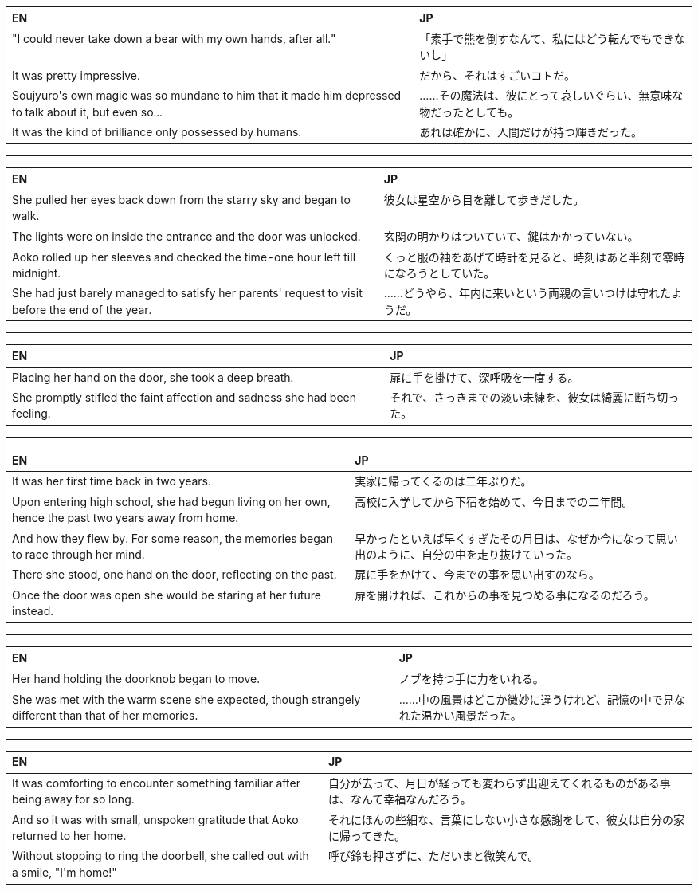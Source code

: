 
|EN|JP|
|:--------|:--------|
|"I could never take down a bear with my own hands, after all."|「素手で熊を倒すなんて、私にはどう転んでもできないし」|
|It was pretty impressive.|だから、それはすごいコトだ。|
|Soujyuro's own magic was so mundane to him that it made him depressed to talk about it, but even so...|……その魔法は、彼にとって哀しいぐらい、無意味な物だったとしても。|
|It was the kind of brilliance only possessed by humans.|あれは確かに、人間だけが持つ輝きだった。|

---

|EN|JP|
|:--------|:--------|
|She pulled her eyes back down from the starry sky and began to walk.|彼女は星空から目を離して歩きだした。|
|The lights were on inside the entrance and the door was unlocked.|玄関の明かりはついていて、鍵はかかっていない。|
|Aoko rolled up her sleeves and checked the time-one hour left till midnight.|くっと服の袖をあげて時計を見ると、時刻はあと半刻で零時になろうとしていた。|
|She had just barely managed to satisfy her parents' request to visit before the end of the year.|……どうやら、年内に来いという両親の言いつけは守れたようだ。|

---

|EN|JP|
|:--------|:--------|
|Placing her hand on the door, she took a deep breath.|扉に手を掛けて、深呼吸を一度する。|
|She promptly stifled the faint affection and sadness she had been feeling.|それで、さっきまでの淡い未練を、彼女は綺麗に断ち切った。|

---

|EN|JP|
|:--------|:--------|
|It was her first time back in two years.|実家に帰ってくるのは二年ぶりだ。|
|Upon entering high school, she had begun living on her own, hence the past two years away from home.|高校に入学してから下宿を始めて、今日までの二年間。|
|And how they flew by. For some reason, the memories began to race through her mind.|早かったといえば早くすぎたその月日は、なぜか今になって思い出のように、自分の中を走り抜けていった。|
|There she stood, one hand on the door, reflecting on the past.|扉に手をかけて、今までの事を思い出すのなら。|
|Once the door was open she would be staring at her future instead.|扉を開ければ、これからの事を見つめる事になるのだろう。|

---

|EN|JP|
|:--------|:--------|
|Her hand holding the doorknob began to move.|ノブを持つ手に力をいれる。|
|She was met with the warm scene she expected, though strangely different than that of her memories.|……中の風景はどこか微妙に違うけれど、記憶の中で見なれた温かい風景だった。|

---

|EN|JP|
|:--------|:--------|
|It was comforting to encounter something familiar after being away for so long.|自分が去って、月日が経っても変わらず出迎えてくれるものがある事は、なんて幸福なんだろう。|
|And so it was with small, unspoken gratitude that Aoko returned to her home.|それにほんの些細な、言葉にしない小さな感謝をして、彼女は自分の家に帰ってきた。|
|Without stopping to ring the doorbell, she called out with a smile, "I'm home!"|呼び鈴も押さずに、ただいまと微笑んで。|
